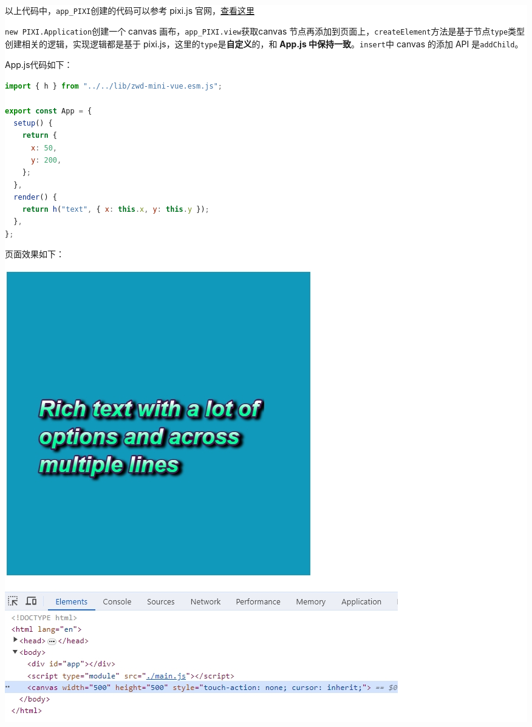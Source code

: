 以上代码中，`app_PIXI`创建的代码可以参考 pixi.js 官网，[查看这里](https://pixijs.com/examples/basic/container)

`new PIXI.Application`创建一个 canvas 画布，`app_PIXI.view`获取canvas 节点再添加到页面上，`createElement`方法是基于节点`type`类型创建相关的逻辑，实现逻辑都是基于 pixi.js，这里的`type`是**自定义**的，和 **App.js 中保持一致**。`insert`中 canvas 的添加 API 是`addChild`。

App.js代码如下：

```js
import { h } from "../../lib/zwd-mini-vue.esm.js";

export const App = {
  setup() {
    return {
      x: 50,
      y: 200,
    };
  },
  render() {
    return h("text", { x: this.x, y: this.y });
  },
};
```

页面效果如下：

![](./static/customRenderer.png)